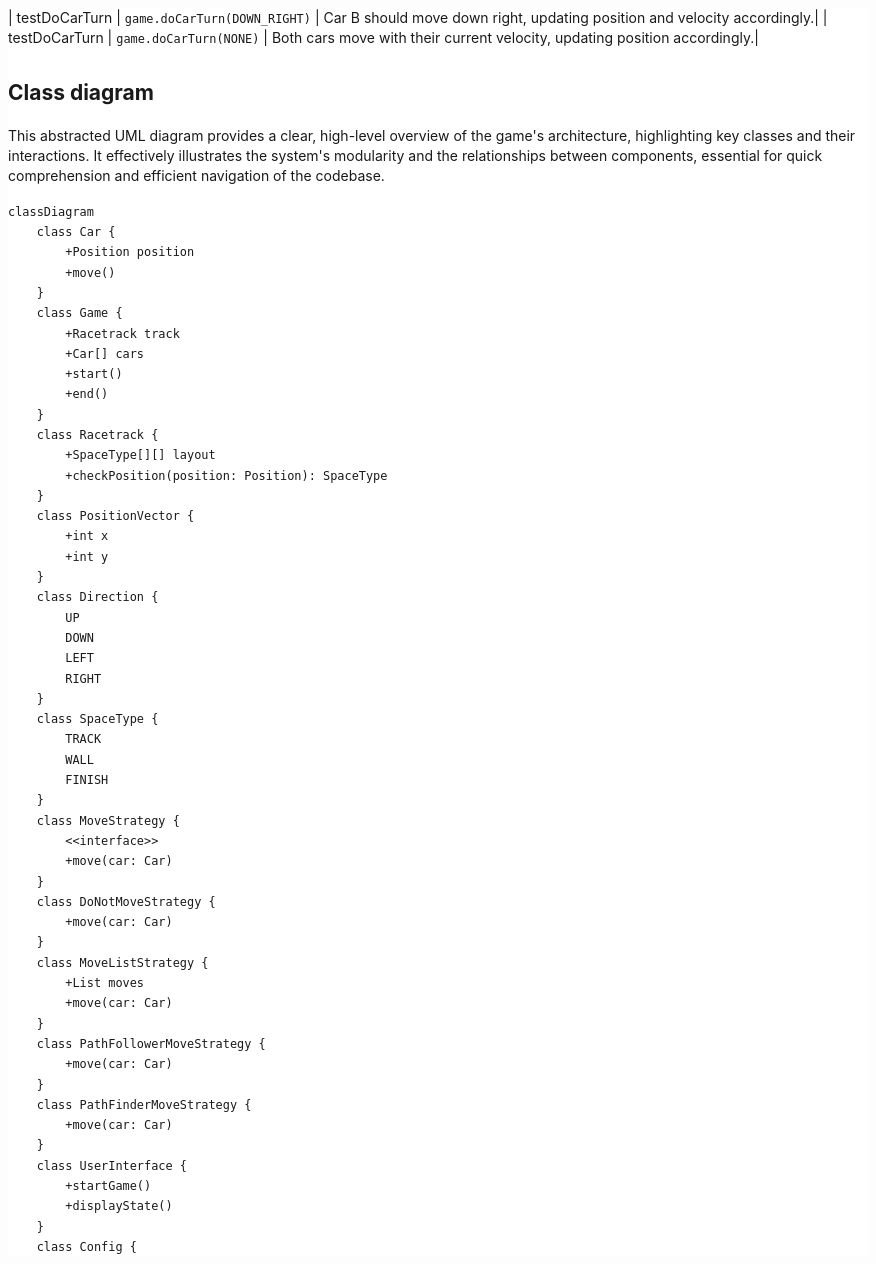 | testDoCarTurn |	`game.doCarTurn(DOWN_RIGHT)` |	Car B should move down right, updating position and velocity accordingly.|
| testDoCarTurn |	`game.doCarTurn(NONE)` |	Both cars move with their current velocity, updating position accordingly.|


## Class diagram
This abstracted UML diagram provides a clear, high-level overview of the game's architecture, highlighting key classes and their interactions. It effectively illustrates the system's modularity and the relationships between components, essential for quick comprehension and efficient navigation of the codebase.
```mermaid
classDiagram
    class Car {
        +Position position
        +move()
    }
    class Game {
        +Racetrack track
        +Car[] cars
        +start()
        +end()
    }
    class Racetrack {
        +SpaceType[][] layout
        +checkPosition(position: Position): SpaceType
    }
    class PositionVector {
        +int x
        +int y
    }
    class Direction {
        UP
        DOWN
        LEFT
        RIGHT
    }
    class SpaceType {
        TRACK
        WALL
        FINISH
    }
    class MoveStrategy {
        <<interface>>
        +move(car: Car)
    }
    class DoNotMoveStrategy {
        +move(car: Car)
    }
    class MoveListStrategy {
        +List moves
        +move(car: Car)
    }
    class PathFollowerMoveStrategy {
        +move(car: Car)
    }
    class PathFinderMoveStrategy {
        +move(car: Car)
    }
    class UserInterface {
        +startGame()
        +displayState()
    }
    class Config {
```